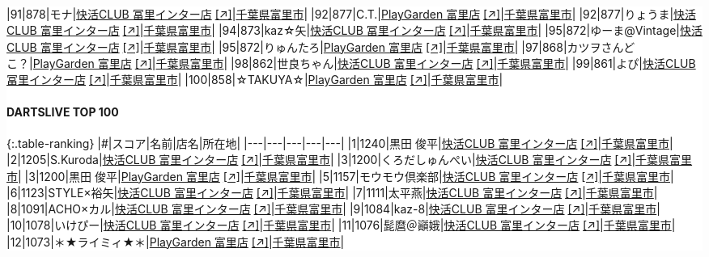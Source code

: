 |91|878|<span class="rank-name-pd">モナ</span>|<a href="/darts/rank/shops/82823.html">快活CLUB 冨里インター店</a> <a href="https://vs.phoenixdarts.com/jp/shop/shopDetailInfo/s_82823?s_seq=82823">[↗]</a>|<a href="/darts/rank/千葉県/富里市">千葉県富里市</a>|
|92|877|<span class="rank-name-dl">C.T.</span>|<a href="/darts/rank/shops/0d8d7866b1aa302ffec1ae84bb28bd87.html">PlayGarden 富里店</a> <a href="https://search.dartslive.com/jp/shop/0d8d7866b1aa302ffec1ae84bb28bd87">[↗]</a>|<a href="/darts/rank/千葉県/富里市">千葉県富里市</a>|
|92|877|<span class="rank-name-dl">りょうま</span>|<a href="/darts/rank/shops/9fcd0c2b6a0b8c2afec1ae84bb28bd87.html">快活CLUB 富里インター店</a> <a href="https://search.dartslive.com/jp/shop/9fcd0c2b6a0b8c2afec1ae84bb28bd87">[↗]</a>|<a href="/darts/rank/千葉県/富里市">千葉県富里市</a>|
|94|873|<span class="rank-name-pd">kaz☆矢</span>|<a href="/darts/rank/shops/82823.html">快活CLUB 冨里インター店</a> <a href="https://vs.phoenixdarts.com/jp/shop/shopDetailInfo/s_82823?s_seq=82823">[↗]</a>|<a href="/darts/rank/千葉県/富里市">千葉県富里市</a>|
|95|872|<span class="rank-name-pd">ゆーま@Vintage</span>|<a href="/darts/rank/shops/82823.html">快活CLUB 富里インター店</a> <a href="https://vs.phoenixdarts.com/jp/shop/shopDetailInfo/s_82823?s_seq=82823">[↗]</a>|<a href="/darts/rank/千葉県/富里市">千葉県富里市</a>|
|95|872|<span class="rank-name-dl">りゅんたろ</span>|<a href="/darts/rank/shops/0d8d7866b1aa302ffec1ae84bb28bd87.html">PlayGarden 富里店</a> <a href="https://search.dartslive.com/jp/shop/0d8d7866b1aa302ffec1ae84bb28bd87">[↗]</a>|<a href="/darts/rank/千葉県/富里市">千葉県富里市</a>|
|97|868|<span class="rank-name-dl">カツヲさんどこ？</span>|<a href="/darts/rank/shops/0d8d7866b1aa302ffec1ae84bb28bd87.html">PlayGarden 富里店</a> <a href="https://search.dartslive.com/jp/shop/0d8d7866b1aa302ffec1ae84bb28bd87">[↗]</a>|<a href="/darts/rank/千葉県/富里市">千葉県富里市</a>|
|98|862|<span class="rank-name-dl">世良ちゃん</span>|<a href="/darts/rank/shops/9fcd0c2b6a0b8c2afec1ae84bb28bd87.html">快活CLUB 富里インター店</a> <a href="https://search.dartslive.com/jp/shop/9fcd0c2b6a0b8c2afec1ae84bb28bd87">[↗]</a>|<a href="/darts/rank/千葉県/富里市">千葉県富里市</a>|
|99|861|<span class="rank-name-pd">よぴ</span>|<a href="/darts/rank/shops/82823.html">快活CLUB 冨里インター店</a> <a href="https://vs.phoenixdarts.com/jp/shop/shopDetailInfo/s_82823?s_seq=82823">[↗]</a>|<a href="/darts/rank/千葉県/富里市">千葉県富里市</a>|
|100|858|<span class="rank-name-dl">☆TAKUYA☆</span>|<a href="/darts/rank/shops/0d8d7866b1aa302ffec1ae84bb28bd87.html">PlayGarden 富里店</a> <a href="https://search.dartslive.com/jp/shop/0d8d7866b1aa302ffec1ae84bb28bd87">[↗]</a>|<a href="/darts/rank/千葉県/富里市">千葉県富里市</a>|


#### DARTSLIVE TOP 100



{:.table-ranking}
|#|スコア|名前|店名|所在地|
|---|---|---|---|---|
|1|1240|<span class="rank-name-dl">黒田 俊平</span>|<a href="/darts/rank/shops/9fcd0c2b6a0b8c2afec1ae84bb28bd87.html">快活CLUB 富里インター店</a> <a href="https://search.dartslive.com/jp/shop/9fcd0c2b6a0b8c2afec1ae84bb28bd87">[↗]</a>|<a href="/darts/rank/千葉県/富里市">千葉県富里市</a>|
|2|1205|<span class="rank-name-dl">S.Kuroda</span>|<a href="/darts/rank/shops/9fcd0c2b6a0b8c2afec1ae84bb28bd87.html">快活CLUB 富里インター店</a> <a href="https://search.dartslive.com/jp/shop/9fcd0c2b6a0b8c2afec1ae84bb28bd87">[↗]</a>|<a href="/darts/rank/千葉県/富里市">千葉県富里市</a>|
|3|1200|<span class="rank-name-dl">くろだしゅんぺい</span>|<a href="/darts/rank/shops/9fcd0c2b6a0b8c2afec1ae84bb28bd87.html">快活CLUB 富里インター店</a> <a href="https://search.dartslive.com/jp/shop/9fcd0c2b6a0b8c2afec1ae84bb28bd87">[↗]</a>|<a href="/darts/rank/千葉県/富里市">千葉県富里市</a>|
|3|1200|<span class="rank-name-dl">黒田 俊平</span>|<a href="/darts/rank/shops/0d8d7866b1aa302ffec1ae84bb28bd87.html">PlayGarden 富里店</a> <a href="https://search.dartslive.com/jp/shop/0d8d7866b1aa302ffec1ae84bb28bd87">[↗]</a>|<a href="/darts/rank/千葉県/富里市">千葉県富里市</a>|
|5|1157|<span class="rank-name-dl">モウモウ倶楽部</span>|<a href="/darts/rank/shops/9fcd0c2b6a0b8c2afec1ae84bb28bd87.html">快活CLUB 富里インター店</a> <a href="https://search.dartslive.com/jp/shop/9fcd0c2b6a0b8c2afec1ae84bb28bd87">[↗]</a>|<a href="/darts/rank/千葉県/富里市">千葉県富里市</a>|
|6|1123|<span class="rank-name-dl">STYLE×裕矢</span>|<a href="/darts/rank/shops/9fcd0c2b6a0b8c2afec1ae84bb28bd87.html">快活CLUB 富里インター店</a> <a href="https://search.dartslive.com/jp/shop/9fcd0c2b6a0b8c2afec1ae84bb28bd87">[↗]</a>|<a href="/darts/rank/千葉県/富里市">千葉県富里市</a>|
|7|1111|<span class="rank-name-dl">太平燕</span>|<a href="/darts/rank/shops/9fcd0c2b6a0b8c2afec1ae84bb28bd87.html">快活CLUB 富里インター店</a> <a href="https://search.dartslive.com/jp/shop/9fcd0c2b6a0b8c2afec1ae84bb28bd87">[↗]</a>|<a href="/darts/rank/千葉県/富里市">千葉県富里市</a>|
|8|1091|<span class="rank-name-dl">ACHO×カル</span>|<a href="/darts/rank/shops/9fcd0c2b6a0b8c2afec1ae84bb28bd87.html">快活CLUB 富里インター店</a> <a href="https://search.dartslive.com/jp/shop/9fcd0c2b6a0b8c2afec1ae84bb28bd87">[↗]</a>|<a href="/darts/rank/千葉県/富里市">千葉県富里市</a>|
|9|1084|<span class="rank-name-dl">kaz-8</span>|<a href="/darts/rank/shops/9fcd0c2b6a0b8c2afec1ae84bb28bd87.html">快活CLUB 富里インター店</a> <a href="https://search.dartslive.com/jp/shop/9fcd0c2b6a0b8c2afec1ae84bb28bd87">[↗]</a>|<a href="/darts/rank/千葉県/富里市">千葉県富里市</a>|
|10|1078|<span class="rank-name-dl">いけぴー</span>|<a href="/darts/rank/shops/9fcd0c2b6a0b8c2afec1ae84bb28bd87.html">快活CLUB 富里インター店</a> <a href="https://search.dartslive.com/jp/shop/9fcd0c2b6a0b8c2afec1ae84bb28bd87">[↗]</a>|<a href="/darts/rank/千葉県/富里市">千葉県富里市</a>|
|11|1076|<span class="rank-name-dl">髭麿＠巓娥</span>|<a href="/darts/rank/shops/9fcd0c2b6a0b8c2afec1ae84bb28bd87.html">快活CLUB 富里インター店</a> <a href="https://search.dartslive.com/jp/shop/9fcd0c2b6a0b8c2afec1ae84bb28bd87">[↗]</a>|<a href="/darts/rank/千葉県/富里市">千葉県富里市</a>|
|12|1073|<span class="rank-name-dl">＊★ライミィ★＊</span>|<a href="/darts/rank/shops/0d8d7866b1aa302ffec1ae84bb28bd87.html">PlayGarden 富里店</a> <a href="https://search.dartslive.com/jp/shop/0d8d7866b1aa302ffec1ae84bb28bd87">[↗]</a>|<a href="/darts/rank/千葉県/富里市">千葉県富里市</a>|